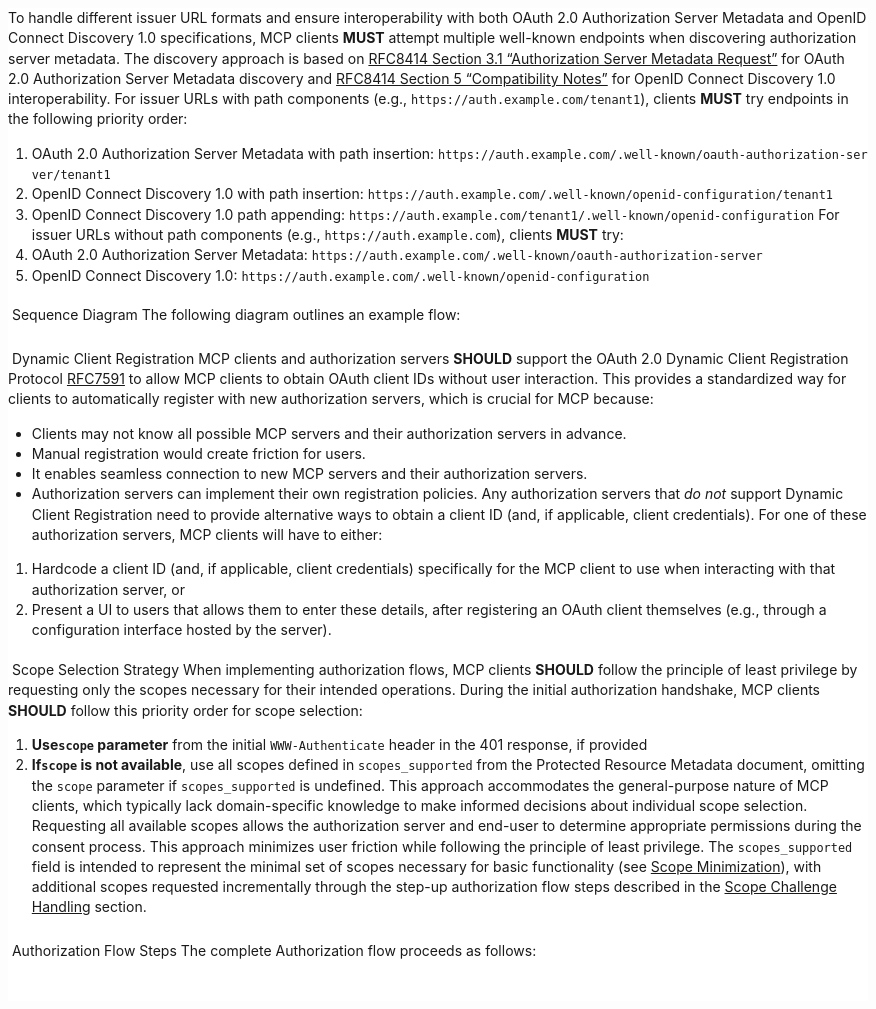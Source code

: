 To handle different issuer URL formats and ensure interoperability with both OAuth 2.0 Authorization Server Metadata and OpenID Connect Discovery 1.0 specifications, MCP clients **MUST** attempt multiple well-known endpoints when discovering authorization server metadata. The discovery approach is based on [RFC8414 Section 3.1 “Authorization Server Metadata Request”](https://datatracker.ietf.org/doc/html/rfc8414#section-3.1) for OAuth 2.0 Authorization Server Metadata discovery and [RFC8414 Section 5 “Compatibility Notes”](https://datatracker.ietf.org/doc/html/rfc8414#section-5) for OpenID Connect Discovery 1.0 interoperability. For issuer URLs with path components (e.g., `https://auth.example.com/tenant1`), clients **MUST** try endpoints in the following priority order:
 1. OAuth 2.0 Authorization Server Metadata with path insertion: `https://auth.example.com/.well-known/oauth-authorization-server/tenant1`
 2. OpenID Connect Discovery 1.0 with path insertion: `https://auth.example.com/.well-known/openid-configuration/tenant1`
 3. OpenID Connect Discovery 1.0 path appending: `https://auth.example.com/tenant1/.well-known/openid-configuration`
For issuer URLs without path components (e.g., `https://auth.example.com`), clients **MUST** try:
 1. OAuth 2.0 Authorization Server Metadata: `https://auth.example.com/.well-known/oauth-authorization-server`
 2. OpenID Connect Discovery 1.0: `https://auth.example.com/.well-known/openid-configuration`
#### 
[​](#sequence-diagram)
Sequence Diagram
The following diagram outlines an example flow:
### 
[​](#dynamic-client-registration)
Dynamic Client Registration
MCP clients and authorization servers **SHOULD** support the OAuth 2.0 Dynamic Client Registration Protocol [RFC7591](https://datatracker.ietf.org/doc/html/rfc7591) to allow MCP clients to obtain OAuth client IDs without user interaction. This provides a standardized way for clients to automatically register with new authorization servers, which is crucial for MCP because:
 * Clients may not know all possible MCP servers and their authorization servers in advance.
 * Manual registration would create friction for users.
 * It enables seamless connection to new MCP servers and their authorization servers.
 * Authorization servers can implement their own registration policies.
Any authorization servers that _do not_ support Dynamic Client Registration need to provide alternative ways to obtain a client ID (and, if applicable, client credentials). For one of these authorization servers, MCP clients will have to either:
 1. Hardcode a client ID (and, if applicable, client credentials) specifically for the MCP client to use when interacting with that authorization server, or
 2. Present a UI to users that allows them to enter these details, after registering an OAuth client themselves (e.g., through a configuration interface hosted by the server).
#### 
[​](#scope-selection-strategy)
Scope Selection Strategy
When implementing authorization flows, MCP clients **SHOULD** follow the principle of least privilege by requesting only the scopes necessary for their intended operations. During the initial authorization handshake, MCP clients **SHOULD** follow this priority order for scope selection:
 1. **Use`scope` parameter** from the initial `WWW-Authenticate` header in the 401 response, if provided
 2. **If`scope` is not available**, use all scopes defined in `scopes_supported` from the Protected Resource Metadata document, omitting the `scope` parameter if `scopes_supported` is undefined.
This approach accommodates the general-purpose nature of MCP clients, which typically lack domain-specific knowledge to make informed decisions about individual scope selection. Requesting all available scopes allows the authorization server and end-user to determine appropriate permissions during the consent process. This approach minimizes user friction while following the principle of least privilege. The `scopes_supported` field is intended to represent the minimal set of scopes necessary for basic functionality (see [Scope Minimization](/specification/draft/basic/security_best_practices#scope-minimization)), with additional scopes requested incrementally through the step-up authorization flow steps described in the [Scope Challenge Handling](#scope-challenge-handling) section.
### 
[​](#authorization-flow-steps)
Authorization Flow Steps
The complete Authorization flow proceeds as follows:
#### 
[​](#resource-parameter-implementation)